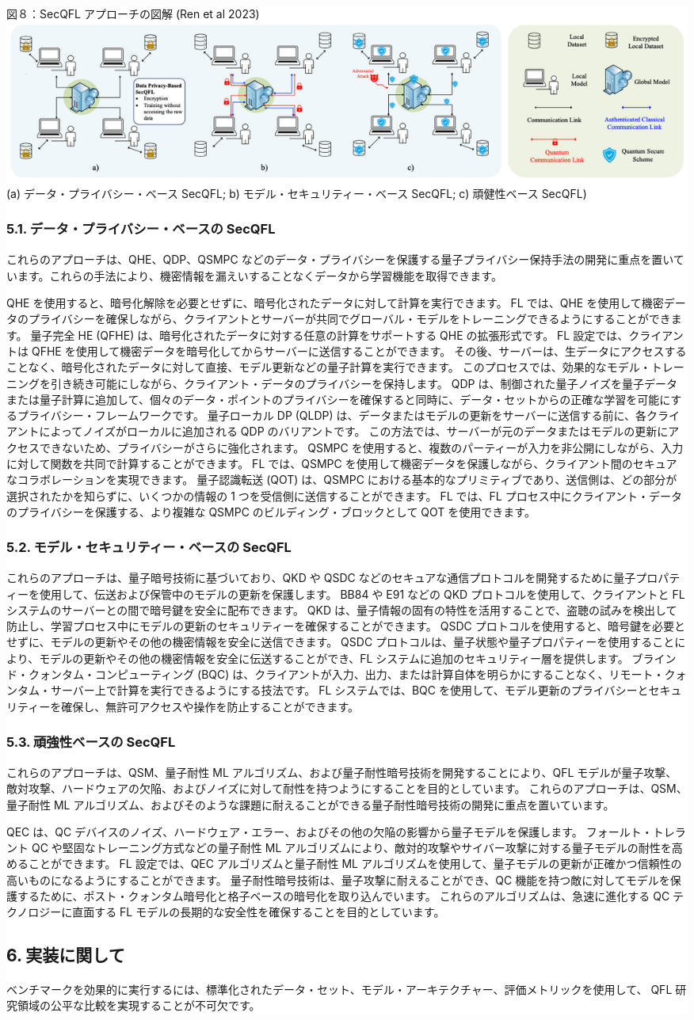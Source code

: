 図８：SecQFL アプローチの図解 (Ren et al 2023)
<img src="Fig-8.png" alt="図８：SecQFL アプローチの図解 (Ren et al 2023)">
(a) データ・プライバシー・ベース SecQFL; b) モデル・セキュリティー・ベース SecQFL; c) 頑健性ベース SecQFL)

### 5.1. データ・プライバシー・ベースの SecQFL
これらのアプローチは、QHE、QDP、QSMPC などのデータ・プライバシーを保護する量子プライバシー保持手法の開発に重点を置いています。これらの手法により、機密情報を漏えいすることなくデータから学習機能を取得できます。

QHE を使用すると、暗号化解除を必要とせずに、暗号化されたデータに対して計算を実行できます。 FL では、QHE を使用して機密データのプライバシーを確保しながら、クライアントとサーバーが共同でグローバル・モデルをトレーニングできるようにすることができます。 量子完全 HE (QFHE) は、暗号化されたデータに対する任意の計算をサポートする QHE の拡張形式です。 FL 設定では、クライアントは QFHE を使用して機密データを暗号化してからサーバーに送信することができます。 その後、サーバーは、生データにアクセスすることなく、暗号化されたデータに対して直接、モデル更新などの量子計算を実行できます。 このプロセスでは、効果的なモデル・トレーニングを引き続き可能にしながら、クライアント・データのプライバシーを保持します。 QDP は、制御された量子ノイズを量子データまたは量子計算に追加して、個々のデータ・ポイントのプライバシーを確保すると同時に、データ・セットからの正確な学習を可能にするプライバシー・フレームワークです。 量子ローカル DP (QLDP) は、データまたはモデルの更新をサーバーに送信する前に、各クライアントによってノイズがローカルに追加される QDP のバリアントです。 この方法では、サーバーが元のデータまたはモデルの更新にアクセスできないため、プライバシーがさらに強化されます。 QSMPC を使用すると、複数のパーティーが入力を非公開にしながら、入力に対して関数を共同で計算することができます。 FL では、QSMPC を使用して機密データを保護しながら、クライアント間のセキュアなコラボレーションを実現できます。 量子認識転送 (QOT) は、QSMPC における基本的なプリミティブであり、送信側は、どの部分が選択されたかを知らずに、いくつかの情報の 1 つを受信側に送信することができます。 FL では、FL プロセス中にクライアント・データのプライバシーを保護する、より複雑な QSMPC のビルディング・ブロックとして QOT を使用できます。


### 5.2. モデル・セキュリティー・ベースの SecQFL
これらのアプローチは、量子暗号技術に基づいており、QKD や QSDC などのセキュアな通信プロトコルを開発するために量子プロパティーを使用して、伝送および保管中のモデルの更新を保護します。 BB84 や E91 などの QKD プロトコルを使用して、クライアントと FL システムのサーバーとの間で暗号鍵を安全に配布できます。 QKD は、量子情報の固有の特性を活用することで、盗聴の試みを検出して防止し、学習プロセス中にモデルの更新のセキュリティーを確保することができます。 QSDC プロトコルを使用すると、暗号鍵を必要とせずに、モデルの更新やその他の機密情報を安全に送信できます。 QSDC プロトコルは、量子状態や量子プロパティーを使用することにより、モデルの更新やその他の機密情報を安全に伝送することができ、FL システムに追加のセキュリティー層を提供します。 ブラインド・クォンタム・コンピューティング (BQC) は、クライアントが入力、出力、または計算自体を明らかにすることなく、リモート・クォンタム・サーバー上で計算を実行できるようにする技法です。 FL システムでは、BQC を使用して、モデル更新のプライバシーとセキュリティーを確保し、無許可アクセスや操作を防止することができます。


### 5.3. 頑強性ベースの SecQFL
これらのアプローチは、QSM、量子耐性 ML アルゴリズム、および量子耐性暗号技術を開発することにより、QFL モデルが量子攻撃、敵対攻撃、ハードウェアの欠陥、およびノイズに対して耐性を持つようにすることを目的としています。 これらのアプローチは、QSM、量子耐性 ML アルゴリズム、およびそのような課題に耐えることができる量子耐性暗号技術の開発に重点を置いています。

QEC は、QC デバイスのノイズ、ハードウェア・エラー、およびその他の欠陥の影響から量子モデルを保護します。 フォールト・トレラント QC や堅固なトレーニング方式などの量子耐性 ML アルゴリズムにより、敵対的攻撃やサイバー攻撃に対する量子モデルの耐性を高めることができます。 FL 設定では、QEC アルゴリズムと量子耐性 ML アルゴリズムを使用して、量子モデルの更新が正確かつ信頼性の高いものになるようにすることができます。 量子耐性暗号技術は、量子攻撃に耐えることができ、QC 機能を持つ敵に対してモデルを保護するために、ポスト・クォンタム暗号化と格子ベースの暗号化を取り込んでいます。 これらのアルゴリズムは、急速に進化する QC テクノロジーに直面する FL モデルの長期的な安全性を確保することを目的としています。


## 6. 実装に関して
ベンチマークを効果的に実行するには、標準化されたデータ・セット、モデル・アーキテクチャー、評価メトリックを使用して、 QFL 研究領域の公平な比較を実現することが不可欠です。


